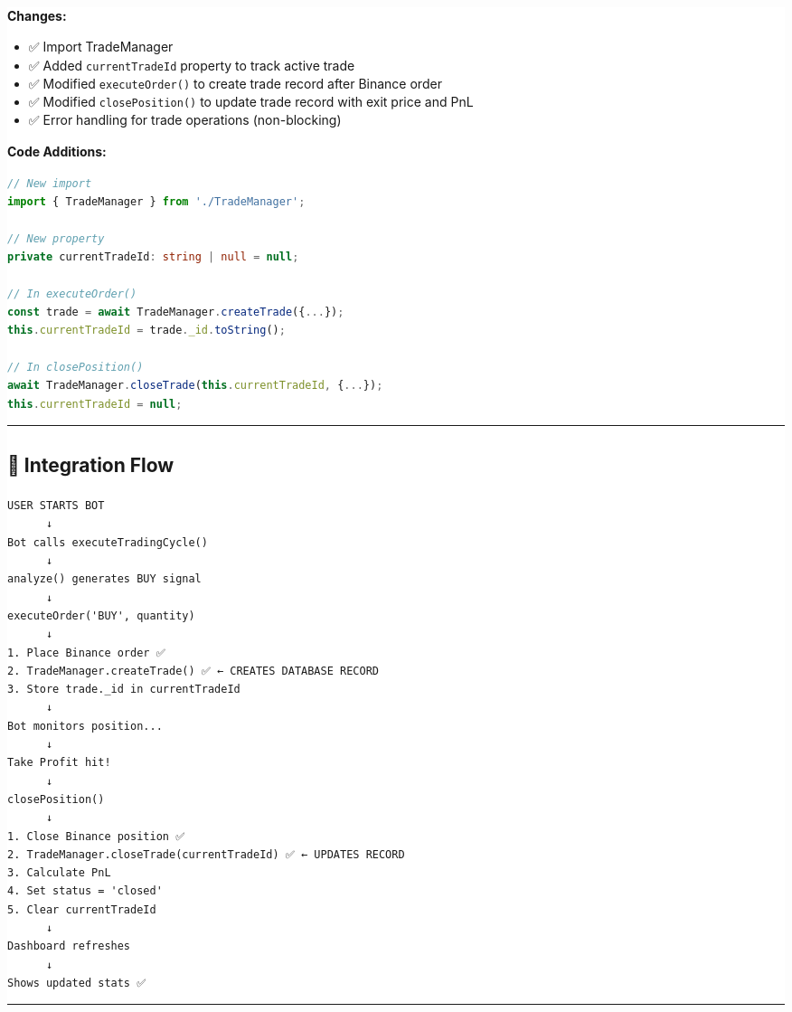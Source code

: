 **Changes:**
- ✅ Import TradeManager
- ✅ Added `currentTradeId` property to track active trade
- ✅ Modified `executeOrder()` to create trade record after Binance order
- ✅ Modified `closePosition()` to update trade record with exit price and PnL
- ✅ Error handling for trade operations (non-blocking)

**Code Additions:**
```typescript
// New import
import { TradeManager } from './TradeManager';

// New property
private currentTradeId: string | null = null;

// In executeOrder()
const trade = await TradeManager.createTrade({...});
this.currentTradeId = trade._id.toString();

// In closePosition()
await TradeManager.closeTrade(this.currentTradeId, {...});
this.currentTradeId = null;
```

---

## 🎯 Integration Flow

```
USER STARTS BOT
      ↓
Bot calls executeTradingCycle()
      ↓
analyze() generates BUY signal
      ↓
executeOrder('BUY', quantity)
      ↓
1. Place Binance order ✅
2. TradeManager.createTrade() ✅ ← CREATES DATABASE RECORD
3. Store trade._id in currentTradeId
      ↓
Bot monitors position...
      ↓
Take Profit hit!
      ↓
closePosition()
      ↓
1. Close Binance position ✅
2. TradeManager.closeTrade(currentTradeId) ✅ ← UPDATES RECORD
3. Calculate PnL
4. Set status = 'closed'
5. Clear currentTradeId
      ↓
Dashboard refreshes
      ↓
Shows updated stats ✅
```

---